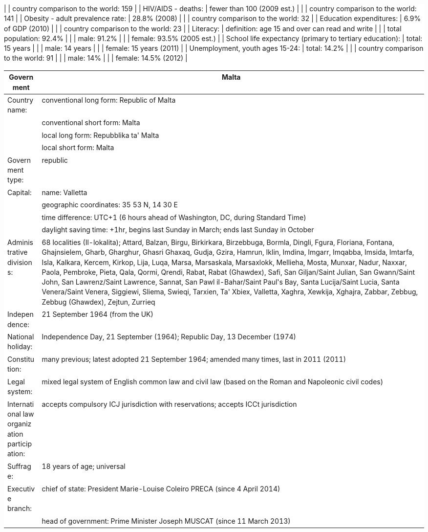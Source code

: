 | | country comparison to the world:   159 |
| HIV/AIDS - deaths: | fewer than 100 (2009 est.) |
| | country comparison to the world:   141 |
| Obesity - adult prevalence rate: | 28.8% (2008) |
| | country comparison to the world:   32 |
| Education expenditures: | 6.9% of GDP (2010) |
| | country comparison to the world:   23 |
| Literacy: | definition: age 15 and over can read and write |
| | total population: 92.4% |
| | male: 91.2% |
| | female: 93.5% (2005 est.) |
| School life expectancy (primary to tertiary education): | total: 15 years |
| | male: 14 years |
| | female: 15 years (2011) |
| Unemployment, youth ages 15-24: | total: 14.2% |
| | country comparison to the world:   91 |
| | male: 14% |
| | female: 14.5% (2012) |

| Government | Malta |
| --- | --- |
| Country name: | conventional long form: Republic of Malta |
| | conventional short form: Malta |
| | local long form: Repubblika ta' Malta |
| | local short form: Malta |
| Government type: | republic |
| Capital: | name: Valletta |
| | geographic coordinates: 35 53 N, 14 30 E |
| | time difference: UTC+1 (6 hours ahead of Washington, DC, during Standard Time) |
| | daylight saving time: +1hr, begins last Sunday in March; ends last Sunday in October |
| Administrative divisions: | 68 localities (Il-lokalita); Attard, Balzan, Birgu, Birkirkara, Birzebbuga, Bormla, Dingli, Fgura, Floriana, Fontana, Ghajnsielem, Gharb, Gharghur, Ghasri Ghaxaq, Gudja, Gzira, Hamrun, Iklin, Imdina, Imgarr, Imqabba, Imsida, Imtarfa, Isla, Kalkara, Kercem, Kirkop, Lija, Luqa, Marsa, Marsaskala, Marsaxlokk, Mellieha, Mosta, Munxar, Nadur, Naxxar, Paola, Pembroke, Pieta, Qala, Qormi, Qrendi, Rabat, Rabat (Ghawdex), Safi, San Giljan/Saint Julian, San Gwann/Saint John, San Lawrenz/Saint Lawrence, Sannat, San Pawl il-Bahar/Saint Paul's Bay, Santa Lucija/Saint Lucia, Santa Venera/Saint Venera, Siggiewi, Sliema, Swieqi, Tarxien, Ta' Xbiex, Valletta, Xaghra, Xewkija, Xghajra, Zabbar, Zebbug, Zebbug (Ghawdex), Zejtun, Zurrieq |
| Independence: | 21 September 1964 (from the UK) |
| National holiday: | Independence Day, 21 September (1964); Republic Day, 13 December (1974) |
| Constitution: | many previous; latest adopted 21 September 1964; amended many times, last in 2011 (2011) |
| Legal system: | mixed legal system of English common law and civil law (based on the Roman and Napoleonic civil codes) |
| International law organization participation: | accepts compulsory ICJ jurisdiction with reservations; accepts ICCt jurisdiction |
| Suffrage: | 18 years of age; universal |
| Executive branch: | chief of state: President Marie-Louise Coleiro PRECA (since 4 April 2014) |
| | head of government: Prime Minister Joseph MUSCAT (since 11 March 2013) |